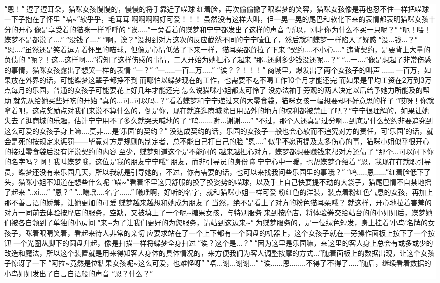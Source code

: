 “恩！”
逗了逗耳朵，猫咪女孩慢慢的，慢慢的将手靠近了喵球
红着脸，再次偷偷撇了眼蝶梦的笑容，猫咪女孩像是再也忍不住一样把喵球一下子抱在了怀里
“喵~”软乎乎，毛茸茸
啊啊啊啊好可爱！！！
虽然没有这样大叫，但一晃一晃的尾巴和软化下来的表情都表明猫咪女孩十分的开心
像是享受着的猫咪一样呼呼的
“诶…..”一旁看着的蝶梦和宁宁都发出了这样的声音
“所以，刚才你为什么不买一只呢？”
“呃！喂！蝶梦不是都说了….”
“没钱了….”
“啊，诶？”没想到对方这次的反应截然不同的宁宁噎住了，然后就和蝶梦一样陷入了疑惑
“没…钱…？”
“恩….”虽然还是笑着逗弄着怀里的喵球，但像是心情低落了下来一样，猫耳朵都耸拉了下来
“契约….不小心….”
违背契约，是要背上大量的负债的
“呃？！这…这样啊….”得知了这样伤感的事情，二人开始为她担心了起来
“那..还剩多少钱没还呢…？”
“…一….”像是想起了非常伤感的事情，猫咪女孩露出了想哭一样的表情
“一？”
“一…..一百…万…..”
“诶？？！！！”
商城里，爆发出了两个女孩子的叫声
……
一百万，如果放在外界的话，可能蝶梦这辈子都挣不到
而哪怕以蝶梦现在的工作，也需要不吃不喝工作10个月才能还完
而如果是平均工资在2万到3万点每月的乐园，普通的女孩子可能要花上好几年才能还完
怎么说猫咪小姐都太可怜了
没办法袖手旁观的两人决定以后给予她力所能及的帮助
就先从给她买些好吃的开始
“真的…可..可以吗..？”看着蝶梦和宁宁递过来的大零食袋，猫咪女孩一幅想要却不好意思的样子
“哎呀！你就拿着吧，这点奖励点对我们来说不算什么的，倒是你，现在就连逛商城除日用品外的地方的权利都被禁止了吧？”宁宁很理解的，如果让她失去了逛商城的乐趣，估计宁宁用不了多久就哭天喊地的了
“呜…….谢…谢谢…..”
“不过，那个人还真是过分啊…到底是什么契约非要追究到这么可爱的女孩子身上嘛….莫非….是‘乐园’的契约？”
没达成契约的话，乐园的女孩子一般也会心软而不追究对方的责任，可‘乐园’的话，就会是死的按规定来惩罚——毕竟对方是规则的制定者，总不能自己打自己的脸
“恩….”
似乎不愿再提及太多伤心的事，猫咪小姐似乎很开心的接过零食袋后没有详说契约的内容
至少，蝶梦知道这个是不能问的
越来越担心对方，蝶梦都想要赚钱来帮对方还债了
“那个…可以问下你的名字吗？啊！我叫蝶梦哦，这位是我的朋友宁宁哦”
朋友，而非引导员的身份嘛
宁宁心中一暖，也帮蝶梦介绍着
“恩，我现在在就职引导员，蝶梦还没有来乐园几天，所以我就是引导她的，不过，你有需要的话，也可以来找我问些乐园里的事哦？”
“呜…..恩……”红着脸低下了头，猫咪小姐不知道在想些什么呢
“喵~”看着怀里这只舒服的换了换姿势的喵球，以及手上自己快要提不动的大袋子，猫尾巴情不自禁地摇了起来
“..xi….”
“恩？”
“…曦瑶….名字……”
曦瑶啊，好听的名字，就和猫咪小姐一样可爱
粉红色的洋装，装点着粉红色气息的女孩，再加上那不善言语的娇羞，让她更加的可爱
蝶梦越来越想和她成为朋友了
当然，绝不是看上了对方的粉色猫耳朵哦？
就这样，开心地拉着害羞的对方一同前去体验按摩店的服务，空缺，又被填上了一个呢~糖果女孩，与特别服务
来到按摩店，将体验券交给站台的的小姐姐后，蝶梦她们被各自领到了单独的小房间
“来~为了让我们更好的为您服务，请站到这边来~”
为蝶梦服务的，是一位绿色短发，身上挂着‘小鸟’名牌的女孩子，眯着眼睛笑着，看起来待人非常的亲切
应要求站在了一个上下都有一个圆盘的机器上，这个女孩子就在一旁操作面板上按下了一个按钮
一个光圈从脚下的圆盘升起，像是扫描一样将蝶梦全身扫过
“诶？这个是…？”
“因为这里是乐园嘛，来这里的客人身上总会有或多或少的改造和魔法，所以这个装置就是用来得知客人身体的具体情况的，来方便我们为客人调整按摩的方式…”随着面板上的数据出现，让这个女孩子惊讶了一下
“阿拉~竟然是位糖果女孩呢~这么可爱，也难怪呀”
“唔…谢…谢谢…”
“诶……恩……..不得了不得了…..”随后，继续看着数据的小鸟姐姐发出了自言自语般的声音
“恩？什么？”